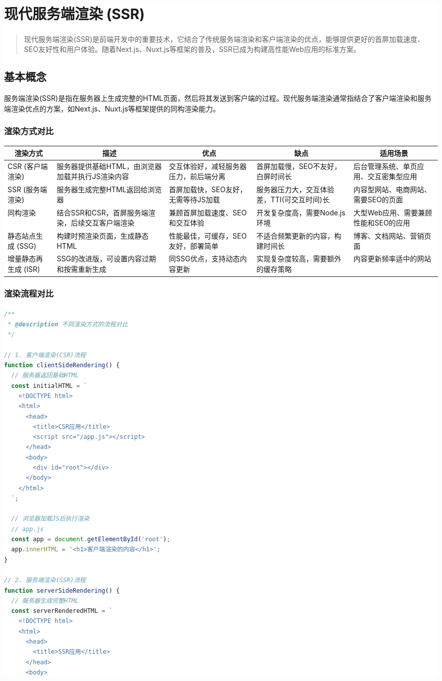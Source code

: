 # 现代服务端渲染 (SSR)

> 现代服务端渲染(SSR)是前端开发中的重要技术，它结合了传统服务端渲染和客户端渲染的优点，能够提供更好的首屏加载速度、SEO友好性和用户体验。随着Next.js、Nuxt.js等框架的普及，SSR已成为构建高性能Web应用的标准方案。

## 基本概念

服务端渲染(SSR)是指在服务器上生成完整的HTML页面，然后将其发送到客户端的过程。现代服务端渲染通常指结合了客户端渲染和服务端渲染优点的方案，如Next.js、Nuxt.js等框架提供的同构渲染能力。

### 渲染方式对比

| 渲染方式 | 描述 | 优点 | 缺点 | 适用场景 |
|---------|------|------|------|---------|
| CSR (客户端渲染) | 服务器提供基础HTML，由浏览器加载并执行JS渲染内容 | 交互体验好，减轻服务器压力，前后端分离 | 首屏加载慢，SEO不友好，白屏时间长 | 后台管理系统、单页应用、交互密集型应用 |
| SSR (服务端渲染) | 服务器生成完整HTML返回给浏览器 | 首屏加载快，SEO友好，无需等待JS加载 | 服务器压力大，交互体验差，TTI(可交互时间)长 | 内容型网站、电商网站、需要SEO的页面 |
| 同构渲染 | 结合SSR和CSR，首屏服务端渲染，后续交互客户端渲染 | 兼顾首屏加载速度、SEO和交互体验 | 开发复杂度高，需要Node.js环境 | 大型Web应用、需要兼顾性能和SEO的应用 |
| 静态站点生成 (SSG) | 构建时预渲染页面，生成静态HTML | 性能最佳，可缓存，SEO友好，部署简单 | 不适合频繁更新的内容，构建时间长 | 博客、文档网站、营销页面 |
| 增量静态再生成 (ISR) | SSG的改进版，可设置内容过期和按需重新生成 | 同SSG优点，支持动态内容更新 | 实现复杂度较高，需要额外的缓存策略 | 内容更新频率适中的网站 |

### 渲染流程对比

```javascript
/**
 * @description 不同渲染方式的流程对比
 */

// 1. 客户端渲染(CSR)流程
function clientSideRendering() {
  // 服务器返回基础HTML
  const initialHTML = `
    <!DOCTYPE html>
    <html>
      <head>
        <title>CSR应用</title>
        <script src="/app.js"></script>
      </head>
      <body>
        <div id="root"></div>
      </body>
    </html>
  `;

  // 浏览器加载JS后执行渲染
  // app.js
  const app = document.getElementById('root');
  app.innerHTML = '<h1>客户端渲染的内容</h1>';
}

// 2. 服务端渲染(SSR)流程
function serverSideRendering() {
  // 服务器生成完整HTML
  const serverRenderedHTML = `
    <!DOCTYPE html>
    <html>
      <head>
        <title>SSR应用</title>
      </head>
      <body>
```